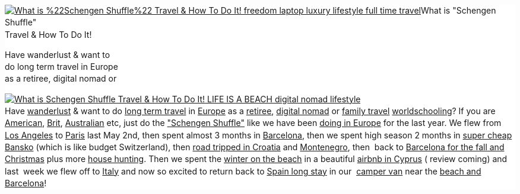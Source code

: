 
  
  
[![What is %22Schengen Shuffle%22 Travel & How To Do It! freedom laptop luxury lifestyle full time travel ](https://pub-ac94b3f306b24c0dba4238943c97f2e1.r2.dev/6a00e5502a9507883302b685364727200d.jpg "What is %22Schengen Shuffle%22 Travel & How To Do It! freedom laptop luxury lifestyle full time travel ")](https://pub-ac94b3f306b24c0dba4238943c97f2e1.r2.dev/6a00e5502a9507883302b685364727200d-1024x758-1.jpg)What is "Schengen Shuffle"  
Travel & How To Do It!  
  
Have wanderlust & want to  
do long term travel in Europe  
as a retiree, digital nomad or 

 [](https://pub-ac94b3f306b24c0dba4238943c97f2e1.r2.dev/6a00e5502a9507883302b751a3bb5f200c-768x556-1.jpg)[](https://pub-ac94b3f306b24c0dba4238943c97f2e1.r2.dev/6a00e5502a9507883302b7517547b0200b-scaled.jpg)[](https://pub-ac94b3f306b24c0dba4238943c97f2e1.r2.dev/6a00e5502a9507883302b7517547b0200b-scaled.jpg)[![What is Schengen Shuffle Travel & How To Do It! LIFE IS A BEACH digital nomad lifestyle ](https://pub-ac94b3f306b24c0dba4238943c97f2e1.r2.dev/6a00e5502a9507883302b685366564200d.jpg "What is Schengen Shuffle Travel & How To Do It! LIFE IS A BEACH digital nomad lifestyle ")](https://pub-ac94b3f306b24c0dba4238943c97f2e1.r2.dev/6a00e5502a9507883302b685366564200d-768x611-1.jpg)[  
](https://pub-ac94b3f306b24c0dba4238943c97f2e1.r2.dev/6a00e5502a9507883302b7517547b0200b-scaled.jpg)[](https://pub-ac94b3f306b24c0dba4238943c97f2e1.r2.dev/6a00e5502a9507883302b7517547b0200b-scaled.jpg)Have [wanderlust](http://soultravelers3new.local/2022/05/is-the-wanderlust-gene-in-your-dna-so-born-to-travel-nomad.html) & want to do [long term travel](http://soultravelers3new.local/2022/03/retirement-traveling-around-the-world.html#more) in [Europe](http://soultravelers3new.local/2017/05/best-of-europe-summer-trip-.html) as a [retiree](http://soultravelers3new.local/2013/07/retire-and-travel-the-world.html), [digital nomad](http://soultravelers3new.local/2022/11/best-warm-winter-digital-nomad-destinations-.html#more) or [family travel](http://soultravelers3new.local/2010/04/around-the-world-family-travel-soultravelers3-digital-nomad-global-international-family-travel.html) [worldschooling](http://soultravelers3new.local/2010/03/long-term-family-travel-homeschool-roadschool-world-school-digitalnomad-lifestyle-design-virtual-.html)? If you are [American](http://soultravelers3new.local/2022/01/americans-van-life-in-europe-2022.html), [Brit](https://www.telegraph.co.uk/travel/activity-and-adventure/do-schengen-shuffle-grand-tour-times/), [Australian](http://soultravelers3new.local/australia/) etc, just do the ["Schengen Shuffle"](http://soultravelers3new.local/2022/11/best-warm-winter-digital-nomad-destinations-.html) like we have been [doing in Europe](http://soultravelers3new.local/2022/04/top-tips-for-planning-a-summer-trip-to-europe-2022-cheaply.html) for the last year. We flew from [Los Angeles](http://soultravelers3new.local/2018/12/best-beach-in-los-angeles-el-matador-in-malibu-.html) to [Paris](http://soultravelers3new.local/2013/06/best-tips-camping-paris.html) last May 2nd, then spent almost 3 months in [Barcelona](http://soultravelers3new.local/2022/04/21-of-the-best-things-to-do-in-barcelona-in-2022.html), then we spent high season 2 months in [super cheap Bansko](http://soultravelers3new.local/2022/08/-europes-cheapest-digital-nomad-haven-bansko.html) (which is like budget Switzerland), then [road tripped in Croatia](http://soultravelers3new.local/2022/10/road-trip-croatia-montenegro.html) and [Montenegro](http://soultravelers3new.local/2022/10/top-instagram-photo-locations-in-kotor-montenegro.html), then  back to [Barcelona for the fall and Christmas](http://soultravelers3new.local/2022/12/christmas-holidays-in-barcelona.html) plus more [house hunting](http://soultravelers3new.local/2022/07/americans-house-hunting-in-spain-home-buying-abroad-.html). Then we spent the [winter on the beach](http://soultravelers3new.local/2023/02/slavaukraini-ukraine-memorial-in-cyprus-.html) in a beautiful [airbnb in Cyprus](http://soultravelers3new.local/2023/02/larnaca-travel-tips-.html) ( review coming) and last  week we flew off to [Italy](http://soultravelers3new.local/italy/) and now so excited to return back to [Spain long stay](http://soultravelers3new.local/spain/) in our  [camper van](http://soultravelers3new.local/2022/03/camper-van-renovation-vanlife-begins-again.html) near the [beach and Barcelona](http://soultravelers3new.local/2022/05/cheap-furnished-rentals-in-barcelona-beach-resort.html)!   
  